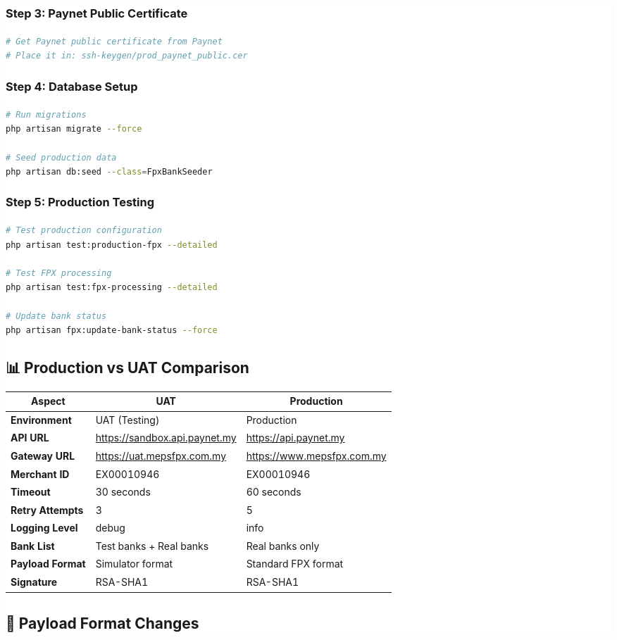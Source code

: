 ### **Step 3: Paynet Public Certificate**
```bash
# Get Paynet public certificate from Paynet
# Place it in: ssh-keygen/prod_paynet_public.cer
```

### **Step 4: Database Setup**
```bash
# Run migrations
php artisan migrate --force

# Seed production data
php artisan db:seed --class=FpxBankSeeder
```

### **Step 5: Production Testing**
```bash
# Test production configuration
php artisan test:production-fpx --detailed

# Test FPX processing
php artisan test:fpx-processing --detailed

# Update bank status
php artisan fpx:update-bank-status --force
```

## 📊 **Production vs UAT Comparison**

| **Aspect** | **UAT** | **Production** |
|------------|---------|----------------|
| **Environment** | UAT (Testing) | Production |
| **API URL** | https://sandbox.api.paynet.my | https://api.paynet.my |
| **Gateway URL** | https://uat.mepsfpx.com.my | https://www.mepsfpx.com.my |
| **Merchant ID** | EX00010946 | EX00010946 |
| **Timeout** | 30 seconds | 60 seconds |
| **Retry Attempts** | 3 | 5 |
| **Logging Level** | debug | info |
| **Bank List** | Test banks + Real banks | Real banks only |
| **Payload Format** | Simulator format | Standard FPX format |
| **Signature** | RSA-SHA1 | RSA-SHA1 |

## 🔄 **Payload Format Changes**
